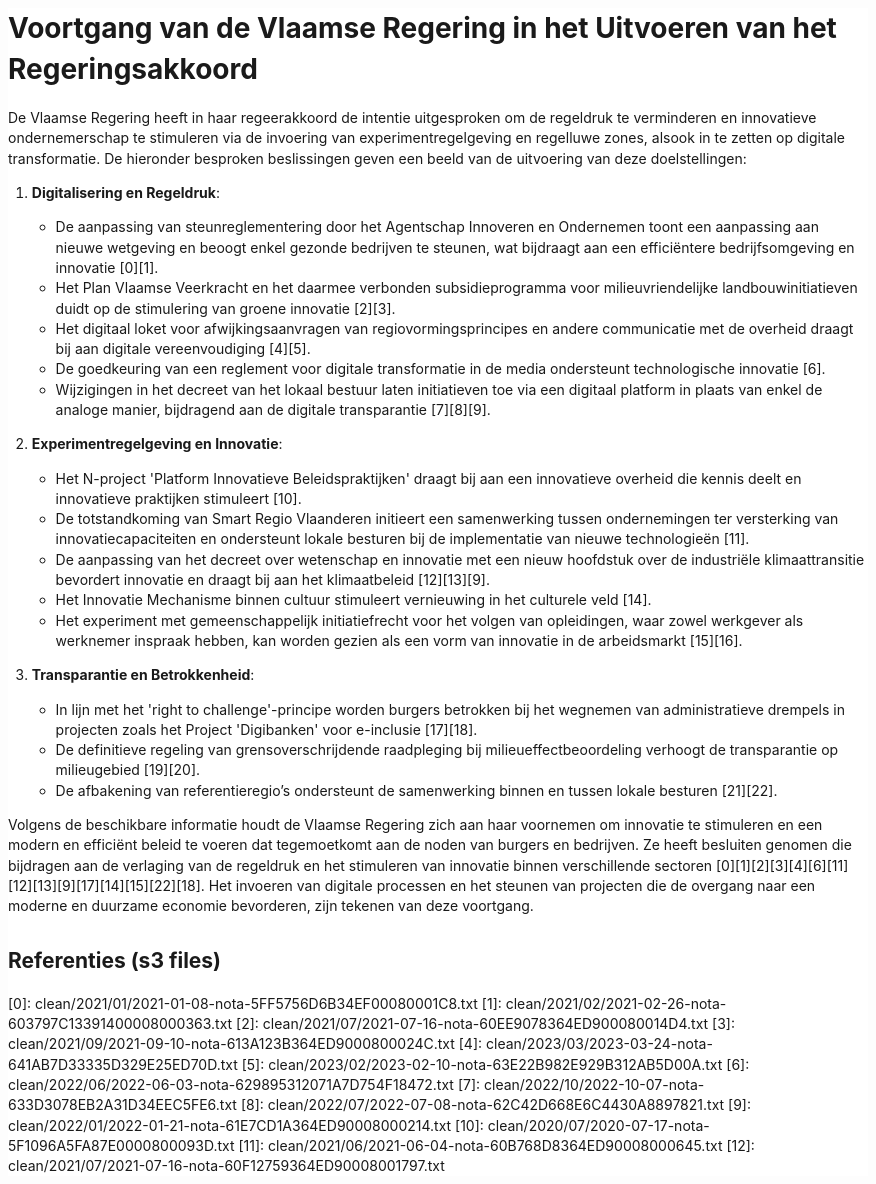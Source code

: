 # Voortgang van de Vlaamse Regering in het Uitvoeren van het Regeringsakkoord

De Vlaamse Regering heeft in haar regeerakkoord de intentie uitgesproken om de regeldruk te verminderen en innovatieve ondernemerschap te stimuleren via de invoering van experimentregelgeving en regelluwe zones, alsook in te zetten op digitale transformatie. De hieronder besproken beslissingen geven een beeld van de uitvoering van deze doelstellingen:

1. **Digitalisering en Regeldruk**:
   - De aanpassing van steunreglementering door het Agentschap Innoveren en Ondernemen toont een aanpassing aan nieuwe wetgeving en beoogt enkel gezonde bedrijven te steunen, wat bijdraagt aan een efficiëntere bedrijfsomgeving en innovatie \[0\]\[1\].
   - Het Plan Vlaamse Veerkracht en het daarmee verbonden subsidieprogramma voor milieuvriendelijke landbouwinitiatieven duidt op de stimulering van groene innovatie \[2\]\[3\].
   - Het digitaal loket voor afwijkingsaanvragen van regiovormingsprincipes en andere communicatie met de overheid draagt bij aan digitale vereenvoudiging \[4\]\[5\].
   - De goedkeuring van een reglement voor digitale transformatie in de media ondersteunt technologische innovatie \[6\].
   - Wijzigingen in het decreet van het lokaal bestuur laten initiatieven toe via een digitaal platform in plaats van enkel de analoge manier, bijdragend aan de digitale transparantie \[7\]\[8\]\[9\].

2. **Experimentregelgeving en Innovatie**:
   - Het N-project 'Platform Innovatieve Beleidspraktijken' draagt bij aan een innovatieve overheid die kennis deelt en innovatieve praktijken stimuleert \[10\].
   - De totstandkoming van Smart Regio Vlaanderen initieert een samenwerking tussen ondernemingen ter versterking van innovatiecapaciteiten en ondersteunt lokale besturen bij de implementatie van nieuwe technologieën \[11\].
   - De aanpassing van het decreet over wetenschap en innovatie met een nieuw hoofdstuk over de industriële klimaattransitie bevordert innovatie en draagt bij aan het klimaatbeleid \[12\]\[13\]\[9\].
   - Het Innovatie Mechanisme binnen cultuur stimuleert vernieuwing in het culturele veld \[14\].
   - Het experiment met gemeenschappelijk initiatiefrecht voor het volgen van opleidingen, waar zowel werkgever als werknemer inspraak hebben, kan worden gezien als een vorm van innovatie in de arbeidsmarkt \[15\]\[16\].

3. **Transparantie en Betrokkenheid**:
   - In lijn met het 'right to challenge'-principe worden burgers betrokken bij het wegnemen van administratieve drempels in projecten zoals het Project 'Digibanken' voor e-inclusie \[17\]\[18\].
   - De definitieve regeling van grensoverschrijdende raadpleging bij milieueffectbeoordeling verhoogt de transparantie op milieugebied \[19\]\[20\].
   - De afbakening van referentieregio’s ondersteunt de samenwerking binnen en tussen lokale besturen \[21\]\[22\].

Volgens de beschikbare informatie houdt de Vlaamse Regering zich aan haar voornemen om innovatie te stimuleren en een modern en efficiënt beleid te voeren dat tegemoetkomt aan de noden van burgers en bedrijven. Ze heeft besluiten genomen die bijdragen aan de verlaging van de regeldruk en het stimuleren van innovatie binnen verschillende sectoren \[0\]\[1\]\[2\]\[3\]\[4\]\[6\]\[11\]\[12\]\[13\]\[9\]\[17\]\[14\]\[15\]\[22\]\[18\]. Het invoeren van digitale processen en het steunen van projecten die de overgang naar een moderne en duurzame economie bevorderen, zijn tekenen van deze voortgang.

## Referenties (s3 files)

\[0\]: clean/2021/01/2021-01-08-nota-5FF5756D6B34EF00080001C8.txt
\[1\]: clean/2021/02/2021-02-26-nota-603797C13391400008000363.txt
\[2\]: clean/2021/07/2021-07-16-nota-60EE9078364ED900080014D4.txt
\[3\]: clean/2021/09/2021-09-10-nota-613A123B364ED9000800024C.txt
\[4\]: clean/2023/03/2023-03-24-nota-641AB7D33335D329E25ED70D.txt
\[5\]: clean/2023/02/2023-02-10-nota-63E22B982E929B312AB5D00A.txt
\[6\]: clean/2022/06/2022-06-03-nota-629895312071A7D754F18472.txt
\[7\]: clean/2022/10/2022-10-07-nota-633D3078EB2A31D34EEC5FE6.txt
\[8\]: clean/2022/07/2022-07-08-nota-62C42D668E6C4430A8897821.txt
\[9\]: clean/2022/01/2022-01-21-nota-61E7CD1A364ED90008000214.txt
\[10\]: clean/2020/07/2020-07-17-nota-5F1096A5FA87E0000800093D.txt
\[11\]: clean/2021/06/2021-06-04-nota-60B768D8364ED90008000645.txt
\[12\]: clean/2021/07/2021-07-16-nota-60F12759364ED90008001797.txt